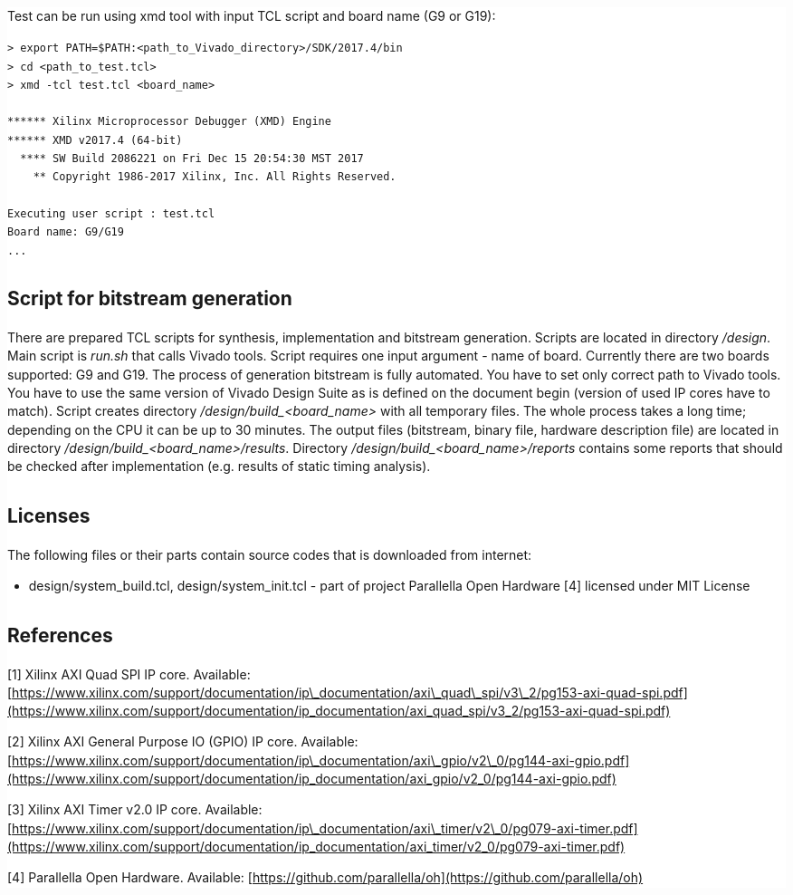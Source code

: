 Test can be run using xmd tool with input TCL script and board name (G9 or G19):
```
> export PATH=$PATH:<path_to_Vivado_directory>/SDK/2017.4/bin
> cd <path_to_test.tcl>
> xmd -tcl test.tcl <board_name>

****** Xilinx Microprocessor Debugger (XMD) Engine
****** XMD v2017.4 (64-bit)
  **** SW Build 2086221 on Fri Dec 15 20:54:30 MST 2017
    ** Copyright 1986-2017 Xilinx, Inc. All Rights Reserved.

Executing user script : test.tcl
Board name: G9/G19
...
```

## Script for bitstream generation

There are prepared TCL scripts for synthesis, implementation and
bitstream generation. Scripts are located in directory _/design_. Main
script is _run.sh_ that calls Vivado tools. Script requires one input argument - name of board.
Currently there are two boards supported: G9 and G19. The process of generation
bitstream is fully automated. You have to set only correct path to
Vivado tools. You have to use the same version of Vivado Design Suite as
is defined on the document begin (version of used IP cores have to
match). Script creates directory
_/design/build\_\<board\_name\>_ with all temporary files. The whole process takes a long
time; depending on the CPU it can be up to 30 minutes. The output files
(bitstream, binary file, hardware description file) are located in
directory _/design/build\_\<board\_name\>/results_. Directory _/design/build\_\<board\_name\>/reports_
contains some reports that should be checked after implementation (e.g.
results of static timing analysis).

## Licenses
The following files or their parts contain source codes that is downloaded from internet:
* design/system_build.tcl, design/system_init.tcl - part of project Parallella Open Hardware [4] licensed under MIT License


## References
[1] Xilinx AXI Quad SPI IP core. Available:
[https://www.xilinx.com/support/documentation/ip\_documentation/axi\_quad\_spi/v3\_2/pg153-axi-quad-spi.pdf](https://www.xilinx.com/support/documentation/ip_documentation/axi_quad_spi/v3_2/pg153-axi-quad-spi.pdf)

[2] Xilinx AXI General Purpose IO (GPIO) IP core. Available:
[https://www.xilinx.com/support/documentation/ip\_documentation/axi\_gpio/v2\_0/pg144-axi-gpio.pdf](https://www.xilinx.com/support/documentation/ip_documentation/axi_gpio/v2_0/pg144-axi-gpio.pdf)

[3] Xilinx AXI Timer v2.0 IP core. Available:
[https://www.xilinx.com/support/documentation/ip\_documentation/axi\_timer/v2\_0/pg079-axi-timer.pdf](https://www.xilinx.com/support/documentation/ip_documentation/axi_timer/v2_0/pg079-axi-timer.pdf)

[4] Parallella Open Hardware. Available:
[https://github.com/parallella/oh](https://github.com/parallella/oh)

